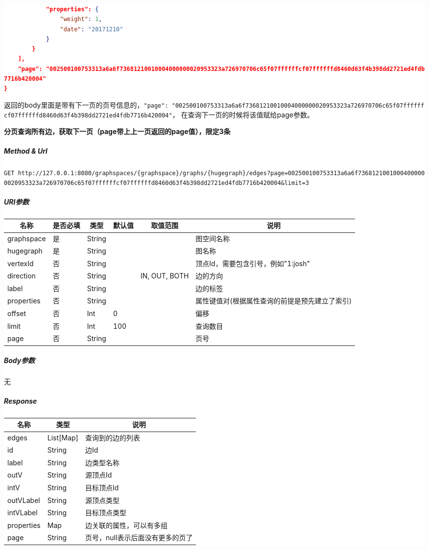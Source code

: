 ```json
			"properties": {
				"weight": 1,
				"date": "20171210"
			}
		}
	],
	"page": "002500100753313a6a6f73681210010004000000020953323a726970706c65f07ffffffcf07ffffffd8460d63f4b398dd2721ed4fdb7716b420004"
}
```

返回的body里面是带有下一页的页号信息的，`"page": "002500100753313a6a6f73681210010004000000020953323a726970706c65f07ffffffcf07ffffffd8460d63f4b398dd2721ed4fdb7716b420004"`，
在查询下一页的时候将该值赋给page参数。

**分页查询所有边，获取下一页（page带上上一页返回的page值），限定3条**

##### Method & Url

```
GET http://127.0.0.1:8080/graphspaces/{graphspace}/graphs/{hugegraph}/edges?page=002500100753313a6a6f73681210010004000000020953323a726970706c65f07ffffffcf07ffffffd8460d63f4b398dd2721ed4fdb7716b420004&limit=3
```
##### URI参数
| 名称       | 是否必填  | 类型   | 默认值  | 取值范围      | 说明       |
| ---------- | -------- | ------ | ------ | --------      | ---------- |
| graphspace | 是       | String |        |               | 图空间名称 |
| hugegraph  | 是       | String |        |               | 图名称     |
| vertexId   | 否       | String |        |               | 顶点Id，需要包含引号，例如"1:josh"  |
| direction  | 否       | String |        | IN, OUT, BOTH | 边的方向  |
| label      | 否       | String |        |               | 边的标签  |
| properties | 否       | String |        |               | 属性键值对(根据属性查询的前提是预先建立了索引) |
| offset     | 否       | Int    | 0      |               | 偏移      |
| limit      | 否       | Int    | 100    |               | 查询数目   |
| page       | 否       | String |        |               | 页号       |

##### Body参数
无

##### Response
| 名称               | 类型         | 说明                                |
| ------------------ | ------------ | ---------------------------------- |
| edges              | List[Map]    | 查询到的边的列表                    |
| id                 | String       | 边Id                               |
| label              | String       | 边类型名称                          |
| outV               | String       | 源顶点Id                           |
| intV               | String       | 目标顶点Id                          |
| outVLabel          | String       | 源顶点类型                          |
| intVLabel          | String       | 目标顶点类型                        |
| properties         | Map          | 边关联的属性，可以有多组             |
| page               | String       | 页号，null表示后面没有更多的页了     |
